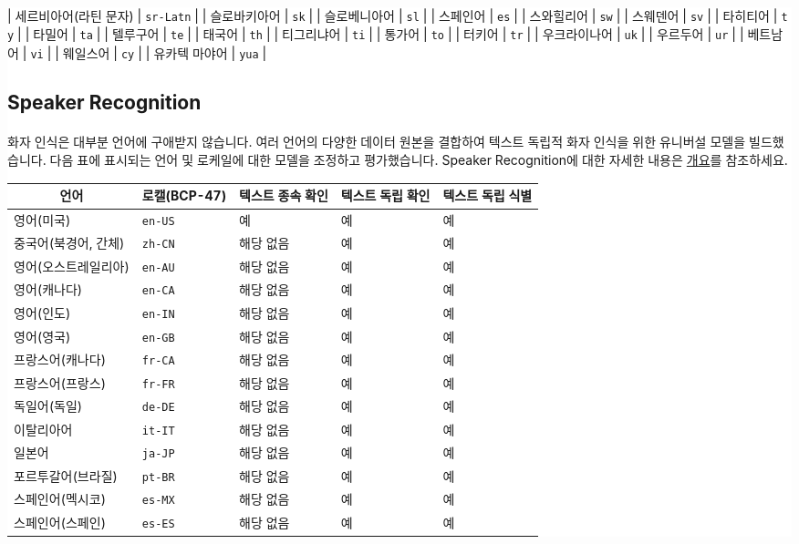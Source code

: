 | 세르비아어(라틴 문자) | `sr-Latn` |
| 슬로바키아어 | `sk` |
| 슬로베니아어 | `sl` |
| 스페인어 | `es` |
| 스와힐리어 | `sw` |
| 스웨덴어 | `sv` |
| 타히티어 | `ty` |
| 타밀어 | `ta` |
| 텔루구어 | `te` |
| 태국어 | `th` |
| 티그리냐어 | `ti` |
| 통가어 | `to` |
| 터키어 | `tr` |
| 우크라이나어 | `uk` |
| 우르두어 | `ur` |
| 베트남어 | `vi` |
| 웨일스어 | `cy` |
| 유카텍 마야어 | `yua` |

## <a name="speaker-recognition"></a>Speaker Recognition

화자 인식은 대부분 언어에 구애받지 않습니다. 여러 언어의 다양한 데이터 원본을 결합하여 텍스트 독립적 화자 인식을 위한 유니버설 모델을 빌드했습니다. 다음 표에 표시되는 언어 및 로케일에 대한 모델을 조정하고 평가했습니다. Speaker Recognition에 대한 자세한 내용은 [개요](speaker-recognition-overview.md)를 참조하세요.

| 언어 | 로캘(BCP-47) | 텍스트 종속 확인 | 텍스트 독립 확인 | 텍스트 독립 식별 |
|----|----|----|----|----|
|영어(미국)  |  `en-US`  |  예  |  예  |  예 |
|중국어(북경어, 간체) | `zh-CN`     |     해당 없음 |     예 |     예|
|영어(오스트레일리아)     | `en-AU`    | 해당 없음     | 예     | 예|
|영어(캐나다)     | `en-CA`     | 해당 없음 |     예 |     예|
|영어(인도)     | `en-IN`     | 해당 없음 |     예 |     예|
|영어(영국)     | `en-GB`     | 해당 없음     | 예     | 예|
|프랑스어(캐나다)     | `fr-CA`     | 해당 없음     | 예 |     예|
|프랑스어(프랑스)     | `fr-FR`     | 해당 없음     | 예     | 예|
|독일어(독일)     | `de-DE`     | 해당 없음     | 예     | 예|
|이탈리아어 | `it-IT`     |     해당 없음     | 예 |     예|
|일본어     | `ja-JP` | 해당 없음     | 예     | 예|
|포르투갈어(브라질) | `pt-BR` |     해당 없음 |     예 |     예|
|스페인어(멕시코)     | `es-MX`     | 해당 없음 |     예 |     예|
|스페인어(스페인)     | `es-ES` | 해당 없음     | 예 |     예|
